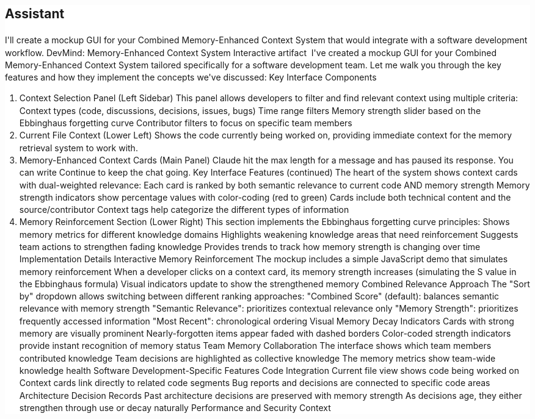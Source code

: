 ## Assistant

I'll create a mockup GUI for your Combined Memory-Enhanced Context System that would integrate with a software development workflow.
DevMind: Memory-Enhanced Context System
Interactive artifact 
I've created a mockup GUI for your Combined Memory-Enhanced Context System tailored specifically for a software development team. Let me walk you through the key features and how they implement the concepts we've discussed:
Key Interface Components
1. Context Selection Panel (Left Sidebar)
This panel allows developers to filter and find relevant context using multiple criteria:
Context types (code, discussions, decisions, issues, bugs)
Time range filters
Memory strength slider based on the Ebbinghaus forgetting curve
Contributor filters to focus on specific team members
2. Current File Context (Lower Left)
Shows the code currently being worked on, providing immediate context for the memory retrieval system to work with.
3. Memory-Enhanced Context Cards (Main Panel)
Claude hit the max length for a message and has paused its response. You can write Continue to keep the chat going.
Key Interface Features (continued)
The heart of the system shows context cards with dual-weighted relevance:
Each card is ranked by both semantic relevance to current code AND memory strength
Memory strength indicators show percentage values with color-coding (red to green)
Cards include both technical content and the source/contributor
Context tags help categorize the different types of information
4. Memory Reinforcement Section (Lower Right)
This section implements the Ebbinghaus forgetting curve principles:
Shows memory metrics for different knowledge domains
Highlights weakening knowledge areas that need reinforcement
Suggests team actions to strengthen fading knowledge
Provides trends to track how memory strength is changing over time
Implementation Details
Interactive Memory Reinforcement
The mockup includes a simple JavaScript demo that simulates memory reinforcement
When a developer clicks on a context card, its memory strength increases (simulating the S value in the Ebbinghaus formula)
Visual indicators update to show the strengthened memory
Combined Relevance Approach
The "Sort by" dropdown allows switching between different ranking approaches:
"Combined Score" (default): balances semantic relevance with memory strength
"Semantic Relevance": prioritizes contextual relevance only
"Memory Strength": prioritizes frequently accessed information
"Most Recent": chronological ordering
Visual Memory Decay Indicators
Cards with strong memory are visually prominent
Nearly-forgotten items appear faded with dashed borders
Color-coded strength indicators provide instant recognition of memory status
Team Memory Collaboration
The interface shows which team members contributed knowledge
Team decisions are highlighted as collective knowledge
The memory metrics show team-wide knowledge health
Software Development-Specific Features
Code Integration
Current file view shows code being worked on
Context cards link directly to related code segments
Bug reports and decisions are connected to specific code areas
Architecture Decision Records
Past architecture decisions are preserved with memory strength
As decisions age, they either strengthen through use or decay naturally
Performance and Security Context
